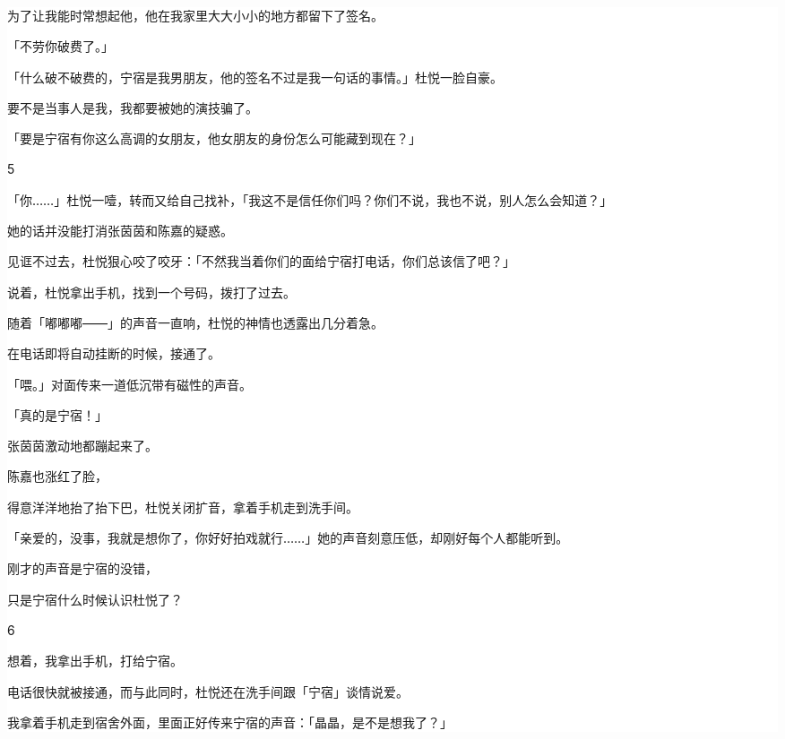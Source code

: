 
为了让我能时常想起他，他在我家里大大小小的地方都留下了签名。


「不劳你破费了。」


「什么破不破费的，宁宿是我男朋友，他的签名不过是我一句话的事情。」杜悦一脸自豪。


要不是当事人是我，我都要被她的演技骗了。


「要是宁宿有你这么高调的女朋友，他女朋友的身份怎么可能藏到现在？」


5


「你……」杜悦一噎，转而又给自己找补，「我这不是信任你们吗？你们不说，我也不说，别人怎么会知道？」


她的话并没能打消张茵茵和陈嘉的疑惑。


见诓不过去，杜悦狠心咬了咬牙：「不然我当着你们的面给宁宿打电话，你们总该信了吧？」


说着，杜悦拿出手机，找到一个号码，拨打了过去。


随着「嘟嘟嘟——」的声音一直响，杜悦的神情也透露出几分着急。


在电话即将自动挂断的时候，接通了。


「喂。」对面传来一道低沉带有磁性的声音。


「真的是宁宿！」


张茵茵激动地都蹦起来了。


陈嘉也涨红了脸，


得意洋洋地抬了抬下巴，杜悦关闭扩音，拿着手机走到洗手间。


「亲爱的，没事，我就是想你了，你好好拍戏就行……」她的声音刻意压低，却刚好每个人都能听到。


刚才的声音是宁宿的没错，


只是宁宿什么时候认识杜悦了？


6


想着，我拿出手机，打给宁宿。


电话很快就被接通，而与此同时，杜悦还在洗手间跟「宁宿」谈情说爱。


我拿着手机走到宿舍外面，里面正好传来宁宿的声音：「晶晶，是不是想我了？」

